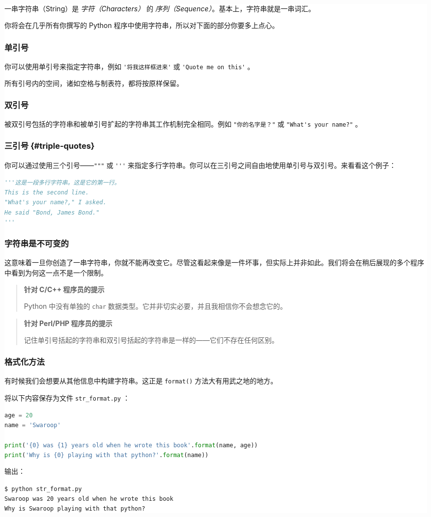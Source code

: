 一串字符串（String）是 _字符（Characters）_ 的 _序列（Sequence）_。基本上，字符串就是一串词汇。

你将会在几乎所有你撰写的 Python 程序中使用字符串，所以对下面的部分你要多上点心。

### 单引号

你可以使用单引号来指定字符串，例如 `'将我这样框进来'` 或 `'Quote me on this'` 。

所有引号内的空间，诸如空格与制表符，都将按原样保留。

### 双引号

被双引号包括的字符串和被单引号扩起的字符串其工作机制完全相同。例如 `"你的名字是？"` 或 `"What's your name?"` 。

### 三引号 {#triple-quotes}

你可以通过使用三个引号——`"""` 或 `'''` 来指定多行字符串。你可以在三引号之间自由地使用单引号与双引号。来看看这个例子：

```python
'''这是一段多行字符串。这是它的第一行。
This is the second line.
"What's your name?," I asked.
He said "Bond, James Bond."
'''
```

### 字符串是不可变的

这意味着一旦你创造了一串字符串，你就不能再改变它。尽管这看起来像是一件坏事，但实际上并非如此。我们将会在稍后展现的多个程序中看到为何这一点不是一个限制。

> **针对 C/C++ 程序员的提示**
> 
> Python 中没有单独的 `char` 数据类型。它并非切实必要，并且我相信你不会想念它的。




> **针对 Perl/PHP 程序员的提示**
> 
> 记住单引号括起的字符串和双引号括起的字符串是一样的——它们不存在任何区别。

### 格式化方法

有时候我们会想要从其他信息中构建字符串。这正是 `format()` 方法大有用武之地的地方。

将以下内容保存为文件 `str_format.py` ：

```python
age = 20
name = 'Swaroop'

print('{0} was {1} years old when he wrote this book'.format(name, age))
print('Why is {0} playing with that python?'.format(name))
```

输出：

```
$ python str_format.py
Swaroop was 20 years old when he wrote this book
Why is Swaroop playing with that python?
```
